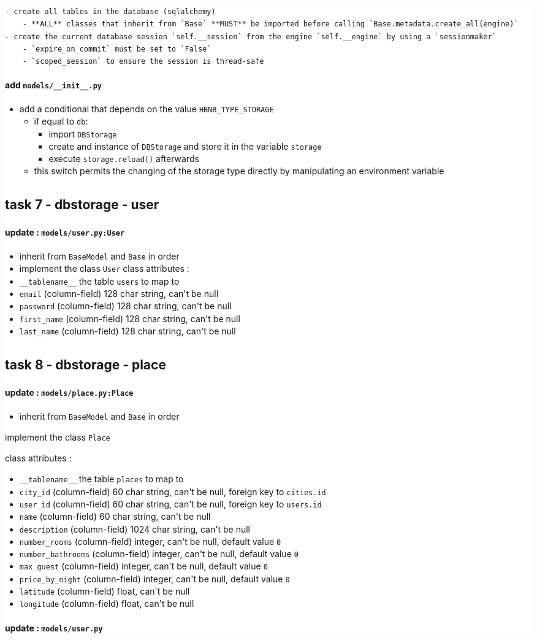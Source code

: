 	- create all tables in the database (sqlalchemy)
		- **ALL** classes that inherit from `Base` **MUST** be imported before calling `Base.metadata.create_all(engine)`
	- create the current database session `self.__session` from the engine `self.__engine` by using a `sessionmaker`
		- `expire_on_commit` must be set to `False`
		- `scoped_session` to ensure the session is thread-safe

#### add `models/__init__.py`

- add a conditional that depends on the value `HBNB_TYPE_STORAGE`
	- if equal to `db`:
		- import `DBStorage`
		- create and instance of `DBStorage` and store it in the variable `storage`
		- execute `storage.reload()` afterwards
	- this switch permits the changing of the storage type directly by manipulating an environment variable

## task 7 - dbstorage - user

#### update : `models/user.py:User`
- inherit from `BaseModel` and `Base` in order
- implement the class `User`
class attributes : 
- `__tablename__` the table `users` to map to
- `email` (column-field) 128 char string, can't be null
- `password` (column-field) 128 char string, can't be null
- `first_name` (column-field) 128 char string, can't be null
- `last_name` (column-field) 128 char string, can't be null

## task 8 - dbstorage - place

#### update : `models/place.py:Place`

- inherit from `BaseModel` and `Base` in order

implement the class `Place`

class attributes : 
- `__tablename__` the table `places` to map to
- `city_id` (column-field) 60 char string, can't be null, foreign key to `cities.id`
- `user_id` (column-field) 60 char string, can't be null, foreign key to `users.id`
- `name` (column-field) 60 char string, can't be null
- `description` (column-field) 1024 char string, can't be null
- `number_rooms` (column-field) integer, can't be null, default value `0`
- `number_bathrooms` (column-field) integer, can't be null, default value `0`
- `max_guest` (column-field) integer, can't be null, default value `0`
- `price_by_night` (column-field) integer, can't be null, default value `0`
- `latitude` (column-field) float, can't be null
- `longitude` (column-field) float, can't be null

#### update : `models/user.py`
